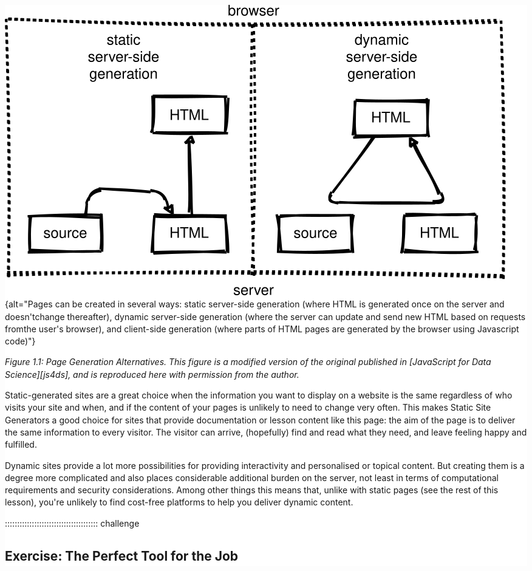![](fig/page-generation-js4ds.svg){alt="Pages can be created in several ways: static server-side generation (where HTML is generated once on the server and doesn'tchange thereafter), dynamic server-side generation (where the server can update and send new HTML based on requests fromthe user's browser), and client-side generation (where parts of HTML pages are generated by the browser using Javascript code)"}

*Figure 1.1: Page Generation Alternatives. This figure is a modified version of the original published in [JavaScript for Data Science][js4ds], and is reproduced here with permission from the author.*

Static-generated sites are a great choice when the information you want to
display on a website is the same regardless of who visits your site
and when,
and if the content of your pages is unlikely to need to change very often.
This makes Static Site Generators a good choice for sites that provide
documentation or lesson content like this page:
the aim of the page is to deliver the same information to every visitor.
The visitor can arrive,
(hopefully) find and read what they need,
and leave feeling happy and fulfilled.

Dynamic sites provide a lot more possibilities for providing interactivity and
personalised or topical content.
But creating them is a degree more complicated
and also places considerable additional burden on the server,
not least in terms of computational requirements and security considerations.
Among other things this means that,
unlike with static pages (see the rest of this lesson),
you're unlikely to find cost-free platforms to help you deliver dynamic content.

::::::::::::::::::::::::::::::::::::::  challenge

## Exercise: The Perfect Tool for the Job


[qwantz-easter-egg-ext]: https://chrome.google.com/webstore/detail/dinosaur-comics-easter-eg/bojkkeeefjmeogpgnlomodfkkfkfhabj